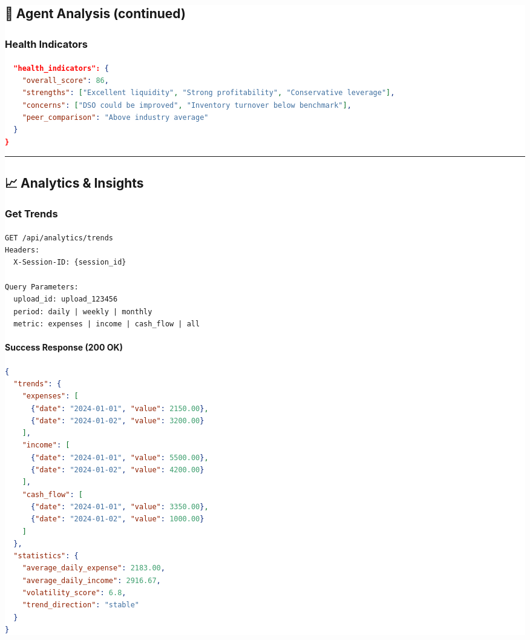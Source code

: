 
## 🤖 Agent Analysis (continued)

### Health Indicators

```json
  "health_indicators": {
    "overall_score": 86,
    "strengths": ["Excellent liquidity", "Strong profitability", "Conservative leverage"],
    "concerns": ["DSO could be improved", "Inventory turnover below benchmark"],
    "peer_comparison": "Above industry average"
  }
}
```

---

## 📈 Analytics & Insights

### Get Trends
```http
GET /api/analytics/trends
Headers:
  X-Session-ID: {session_id}

Query Parameters:
  upload_id: upload_123456
  period: daily | weekly | monthly
  metric: expenses | income | cash_flow | all
```

#### Success Response (200 OK)
```json
{
  "trends": {
    "expenses": [
      {"date": "2024-01-01", "value": 2150.00},
      {"date": "2024-01-02", "value": 3200.00}
    ],
    "income": [
      {"date": "2024-01-01", "value": 5500.00},
      {"date": "2024-01-02", "value": 4200.00}
    ],
    "cash_flow": [
      {"date": "2024-01-01", "value": 3350.00},
      {"date": "2024-01-02", "value": 1000.00}
    ]
  },
  "statistics": {
    "average_daily_expense": 2183.00,
    "average_daily_income": 2916.67,
    "volatility_score": 6.8,
    "trend_direction": "stable"
  }
}
```
